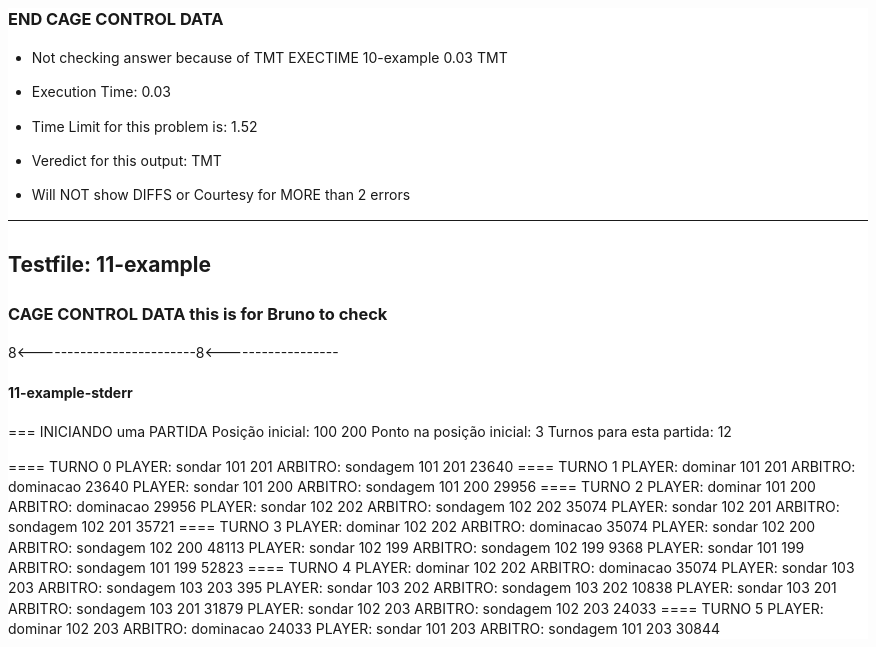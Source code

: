 ### END CAGE CONTROL DATA


 - Not checking answer because of TMT
EXECTIME 10-example 0.03 TMT
 - Execution Time: 0.03
 - Time Limit for this problem is: 1.52
 - Veredict for this output: TMT

 - Will NOT show DIFFS or Courtesy for MORE than 2 errors

--------------------------------------------------------------------

## Testfile: 11-example


### CAGE CONTROL DATA this is for Bruno to check
8<-------------------------8<------------------
#### 11-example-stderr
=== INICIANDO uma PARTIDA
Posição inicial: 100 200
Ponto na posição inicial: 3
Turnos para esta partida: 12

==== TURNO 0
  PLAYER: sondar 101 201
  ARBITRO: sondagem 101 201 23640
==== TURNO 1
  PLAYER: dominar 101 201
  ARBITRO: dominacao 23640
  PLAYER: sondar 101 200
  ARBITRO: sondagem 101 200 29956
==== TURNO 2
  PLAYER: dominar 101 200
  ARBITRO: dominacao 29956
  PLAYER: sondar 102 202
  ARBITRO: sondagem 102 202 35074
  PLAYER: sondar 102 201
  ARBITRO: sondagem 102 201 35721
==== TURNO 3
  PLAYER: dominar 102 202
  ARBITRO: dominacao 35074
  PLAYER: sondar 102 200
  ARBITRO: sondagem 102 200 48113
  PLAYER: sondar 102 199
  ARBITRO: sondagem 102 199 9368
  PLAYER: sondar 101 199
  ARBITRO: sondagem 101 199 52823
==== TURNO 4
  PLAYER: dominar 102 202
  ARBITRO: dominacao 35074
  PLAYER: sondar 103 203
  ARBITRO: sondagem 103 203 395
  PLAYER: sondar 103 202
  ARBITRO: sondagem 103 202 10838
  PLAYER: sondar 103 201
  ARBITRO: sondagem 103 201 31879
  PLAYER: sondar 102 203
  ARBITRO: sondagem 102 203 24033
==== TURNO 5
  PLAYER: dominar 102 203
  ARBITRO: dominacao 24033
  PLAYER: sondar 101 203
  ARBITRO: sondagem 101 203 30844